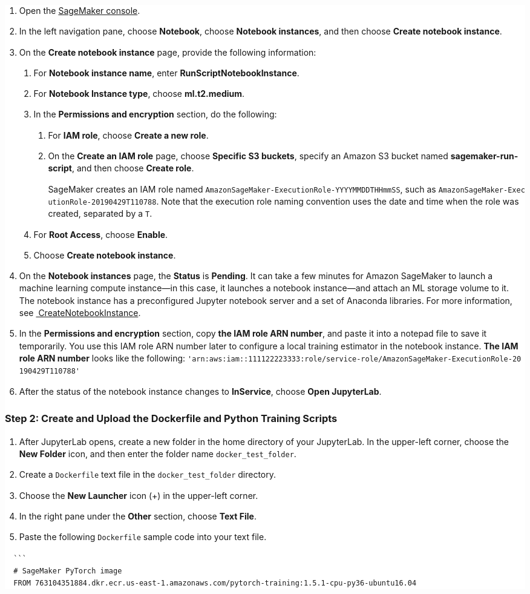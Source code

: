 1. Open the [SageMaker console](https://console.aws.amazon.com/sagemaker/)\. 

1. In the left navigation pane, choose **Notebook**, choose **Notebook instances**, and then choose **Create notebook instance**\. 

1. On the **Create notebook instance** page, provide the following information: 

   1. For **Notebook instance name**, enter **RunScriptNotebookInstance**\.

   1. For **Notebook Instance type**, choose **ml\.t2\.medium**\.

   1. In the **Permissions and encryption** section, do the following:

      1. For **IAM role**, choose **Create a new role**\.

      1. On the **Create an IAM role** page, choose **Specific S3 buckets**, specify an Amazon S3 bucket named **sagemaker\-run\-script**, and then choose **Create role**\.

         SageMaker creates an IAM role named `AmazonSageMaker-ExecutionRole-YYYYMMDDTHHmmSS`, such as `AmazonSageMaker-ExecutionRole-20190429T110788`\. Note that the execution role naming convention uses the date and time when the role was created, separated by a `T`\.

   1. For **Root Access**, choose **Enable**\.

   1. Choose **Create notebook instance**\. 

1. On the **Notebook instances** page, the **Status** is **Pending**\. It can take a few minutes for Amazon SageMaker to launch a machine learning compute instance—in this case, it launches a notebook instance—and attach an ML storage volume to it\. The notebook instance has a preconfigured Jupyter notebook server and a set of Anaconda libraries\. For more information, see [  CreateNotebookInstance](https://docs.aws.amazon.com/sagemaker/latest/APIReference/API_CreateNotebookInstance.html)\. 

   

1. In the **Permissions and encryption** section, copy **the IAM role ARN number**, and paste it into a notepad file to save it temporarily\. You use this IAM role ARN number later to configure a local training estimator in the notebook instance\. **The IAM role ARN number** looks like the following: `'arn:aws:iam::111122223333:role/service-role/AmazonSageMaker-ExecutionRole-20190429T110788'` 

1. After the status of the notebook instance changes to **InService**, choose **Open JupyterLab**\.

### Step 2: Create and Upload the Dockerfile and Python Training Scripts<a name="extend-step2"></a>

1. After JupyterLab opens, create a new folder in the home directory of your JupyterLab\. In the upper\-left corner, choose the **New Folder** icon, and then enter the folder name `docker_test_folder`\. 

1.  Create a `Dockerfile` text file in the `docker_test_folder` directory\. 

   1. Choose the **New Launcher** icon \(\+\) in the upper\-left corner\. 

   1. In the right pane under the **Other** section, choose **Text File**\.

   1.  Paste the following `Dockerfile` sample code into your text file\. 

      ```
      # SageMaker PyTorch image
      FROM 763104351884.dkr.ecr.us-east-1.amazonaws.com/pytorch-training:1.5.1-cpu-py36-ubuntu16.04
      